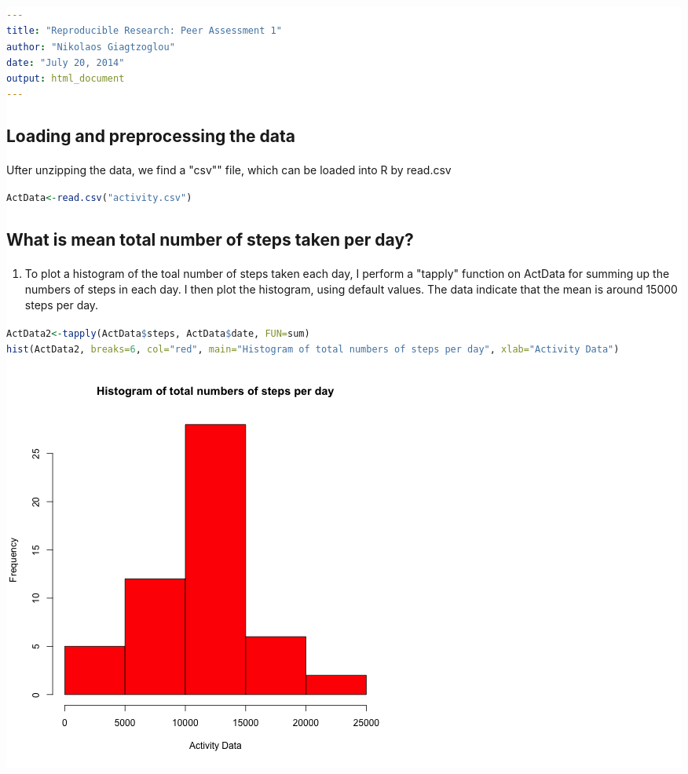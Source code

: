 ```yaml
---
title: "Reproducible Research: Peer Assessment 1"
author: "Nikolaos Giagtzoglou"
date: "July 20, 2014"
output: html_document
---
```

## Loading and preprocessing the data
Ufter unzipping the data, we find a "csv"" file, which can be loaded into R by read.csv

```r
ActData<-read.csv("activity.csv")
```

## What is mean total number of steps taken per day?
1. To plot a histogram of the toal number of steps taken each day, I perform a "tapply" function on ActData for summing up the numbers of steps in each day. I then plot the histogram, using default values. The data indicate that the mean is around 15000 steps per day.


```r
ActData2<-tapply(ActData$steps, ActData$date, FUN=sum)
hist(ActData2, breaks=6, col="red", main="Histogram of total numbers of steps per day", xlab="Activity Data")
```

![plot of chunk unnamed-chunk-2](figure/unnamed-chunk-2.png) 
